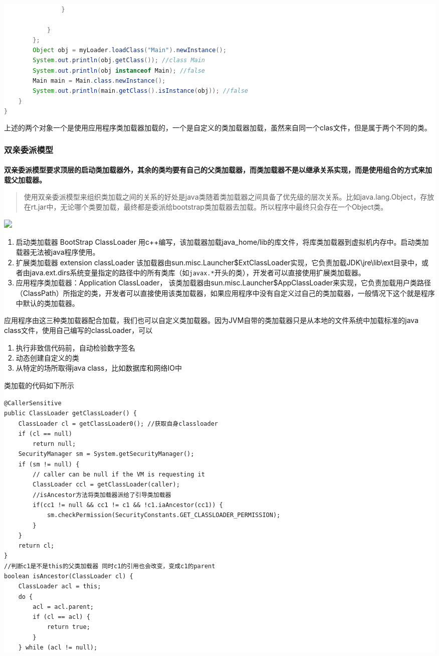 ```java
                }

            }
        };
        Object obj = myLoader.loadClass("Main").newInstance();
        System.out.println(obj.getClass()); //class Main
        System.out.println(obj instanceof Main); //false
        Main main = Main.class.newInstance();
        System.out.println(main.getClass().isInstance(obj)); //false
    }
}
```
上述的两个对象一个是使用应用程序类加载器加载的，一个是自定义的类加载器加载，虽然来自同一个clas文件，但是属于两个不同的类。

### 双亲委派模型
**双亲委派模型要求顶层的启动类加载器外，其余的类均要有自己的父类加载器，而类加载器不是以继承关系实现，而是使用组合的方式来加载父加载器。**

> 使用双亲委派模型来组织类加载之间的关系的好处是java类随着类加载器之间具备了优先级的层次关系。比如java.lang.Object，存放在rt.jar中，无论哪个类要加载，最终都是委派给bootstrap类加载器去加载。所以程序中最终只会存在一个Object类。


![](https://medesqure.oss-cn-hangzhou.aliyuncs.com/img/20190625000722.png)

1. 启动类加载器 BootStrap ClassLoader 
用c++编写，该加载器加载java_home/lib的库文件，将库类加载器到虚拟机内存中。启动类加载器无法被java程序使用。 
2. 扩展类加载器 extension classLoader
该加载器由sun.misc.Launcher$ExtClassLoader实现，它负责加载JDK\jre\lib\ext目录中，或者由java.ext.dirs系统变量指定的路径中的所有类库（如`javax.*`开头的类），开发者可以直接使用扩展类加载器。
3. 应用程序类加载器：Application ClassLoader，
该类加载器由sun.misc.Launcher$AppClassLoader来实现，它负责加载用户类路径（ClassPath）所指定的类，开发者可以直接使用该类加载器，如果应用程序中没有自定义过自己的类加载器，一般情况下这个就是程序中默认的类加载器。

应用程序由这三种类加载器配合加载，我们也可以自定义类加载器。因为JVM自带的类加载器只是从本地的文件系统中加载标准的java class文件，使用自己编写的classLoader，可以

1. 执行非致信代码前，自动检验数字签名
2. 动态创建自定义的类
3. 从特定的场所取得java class，比如数据库和网络IO中

类加载的代码如下所示

```
@CallerSensitive
public ClassLoader getClassLoader() {
    ClassLoader cl = getClassLoader0(); //获取自身classloader
    if (cl == null)
        return null;
    SecurityManager sm = System.getSecurityManager();
    if (sm != null) {
        // caller can be null if the VM is requesting it
        ClassLoader ccl = getClassLoader(caller);
        //isAncestor方法将类加载器派给了引导类加载器
        if(cc1 != null && cc1 != c1 && !c1.iaAncestor(cc1)) {
            sm.checkPermission(SecurityConstants.GET_CLASSLOADER_PERMISSION);
        }
    }
    return cl;
}
//判断c1是不是this的父类加载器 同时c1的引用也会改变，变成c1的parent
boolean isAncestor(ClassLoader cl) {
    ClassLoader acl = this;
    do {
        acl = acl.parent;
        if (cl == acl) {
            return true;
        }
    } while (acl != null);
```